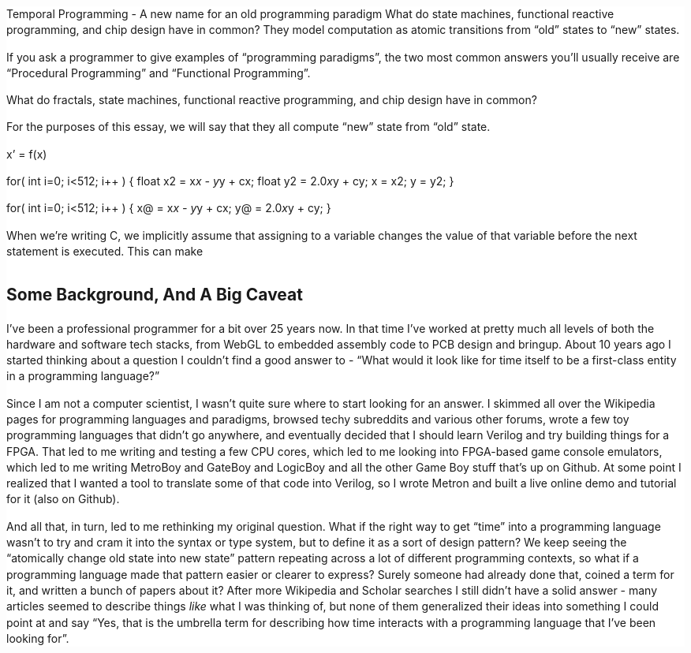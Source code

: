 Temporal Programming - A new name for an old programming paradigm
What do state machines, functional reactive programming, and chip design have in common?
They model computation as atomic transitions from “old” states to “new” states.

If you ask a programmer to give examples of “programming paradigms”, the two most common answers you’ll usually receive are “Procedural Programming” and “Functional Programming”. 

What do fractals, state machines, functional reactive programming, and chip design have in common?

For the purposes of this essay, we will say that they all compute “new” state from “old” state. 

x’ = f(x)

for( int i=0; i<512; i++ ) {
  float x2 = x*x - y*y + cx;
  float y2 = 2.0*x*y + cy;
  x = x2;
  y = y2;
}


for( int i=0; i<512; i++ ) {
  x@ = x*x - y*y + cx;
  y@ = 2.0*x*y + cy;
}

When we’re writing C, we implicitly assume that assigning to a variable changes the value of that variable before the next statement is executed. This can make 

## Some Background, And A Big Caveat

I’ve been a professional programmer for a bit over 25 years now. In that time I’ve worked at pretty much all levels of both the hardware and software tech stacks, from WebGL to embedded assembly code to PCB design and bringup. About 10 years ago I started thinking about a question I couldn’t find a good answer to - “What would it look like for time itself to be a first-class entity in a programming language?”

Since I am not a computer scientist, I wasn’t quite sure where to start looking for an answer. I skimmed all over the Wikipedia pages for programming languages and paradigms, browsed techy subreddits and various other forums, wrote a few toy programming languages that didn’t go anywhere, and eventually decided that I should learn Verilog and try building things for a FPGA. That led to me writing and testing a few CPU cores, which led to me looking into FPGA-based game console emulators, which led to me writing MetroBoy and GateBoy and LogicBoy and all the other Game Boy stuff that’s up on Github. At some point I realized that I wanted a tool to translate some of that code into Verilog, so I wrote Metron and built a live online demo and tutorial for it (also on Github).

And all that, in turn, led to me rethinking my original question. What if the right way to get “time” into a programming language wasn’t to try and cram it into the syntax or type system, but to define it as a sort of design pattern? We keep seeing the “atomically change old state into new state” pattern repeating across a lot of different programming contexts, so what if a programming language made that pattern easier or clearer to express? Surely someone had already done that, coined a term for it, and written a bunch of papers about it? After more Wikipedia and Scholar searches I still didn’t have a solid answer - many articles seemed to describe things _like_ what I was thinking of, but none of them generalized their ideas into something I could point at and say “Yes, that is the umbrella term for describing how time interacts with a programming language that I’ve been looking for”.
